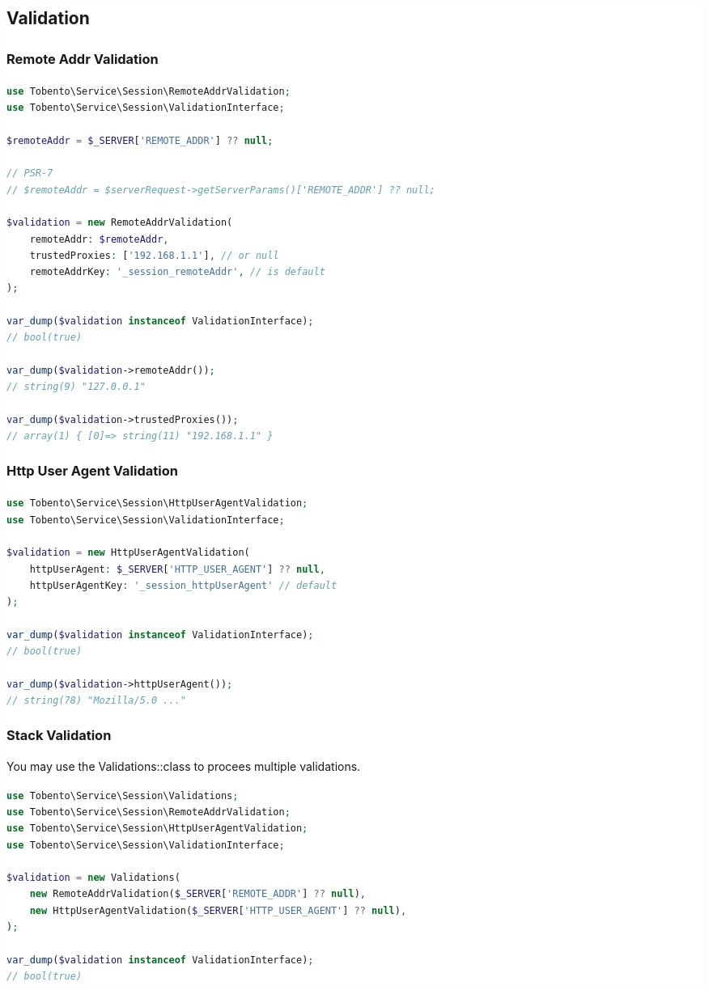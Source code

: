 ## Validation

### Remote Addr Validation

```php
use Tobento\Service\Session\RemoteAddrValidation;
use Tobento\Service\Session\ValidationInterface;

$remoteAddr = $_SERVER['REMOTE_ADDR'] ?? null;

// PSR-7
// $remoteAddr = $serverRequest->getServerParams()['REMOTE_ADDR'] ?? null;

$validation = new RemoteAddrValidation(
    remoteAddr: $remoteAddr,
    trustedProxies: ['192.168.1.1'], // or null
    remoteAddrKey: '_session_remoteAddr', // is default
);

var_dump($validation instanceof ValidationInterface);
// bool(true)

var_dump($validation->remoteAddr());
// string(9) "127.0.0.1"

var_dump($validation->trustedProxies());
// array(1) { [0]=> string(11) "192.168.1.1" }
```

### Http User Agent Validation

```php
use Tobento\Service\Session\HttpUserAgentValidation;
use Tobento\Service\Session\ValidationInterface;

$validation = new HttpUserAgentValidation(
    httpUserAgent: $_SERVER['HTTP_USER_AGENT'] ?? null,
    httpUserAgentKey: '_session_httpUserAgent' // default
);

var_dump($validation instanceof ValidationInterface);
// bool(true)

var_dump($validation->httpUserAgent());
// string(78) "Mozilla/5.0 ..."
```

### Stack Validation

You may use the Validations::class to procees multiple validations.

```php
use Tobento\Service\Session\Validations;
use Tobento\Service\Session\RemoteAddrValidation;
use Tobento\Service\Session\HttpUserAgentValidation;
use Tobento\Service\Session\ValidationInterface;

$validation = new Validations(
    new RemoteAddrValidation($_SERVER['REMOTE_ADDR'] ?? null),
    new HttpUserAgentValidation($_SERVER['HTTP_USER_AGENT'] ?? null),
);

var_dump($validation instanceof ValidationInterface);
// bool(true)
```